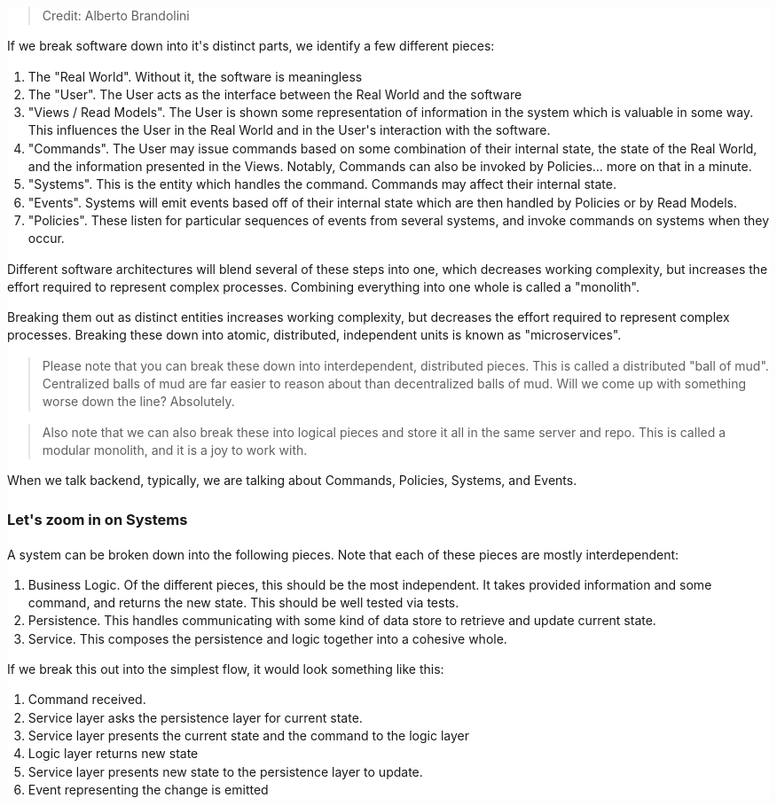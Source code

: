 > Credit: Alberto Brandolini

If we break software down into it's distinct parts, we identify a few different pieces:

1. The "Real World". Without it, the software is meaningless
2. The "User". The User acts as the interface between the Real World and the software
3. "Views / Read Models". The User is shown some representation of information in the system which is valuable in some way. This influences the User in the Real World and in the User's interaction with the software.
4. "Commands". The User may issue commands based on some combination of their internal state, the state of the Real World, and the information presented in the Views. Notably, Commands can also be invoked by Policies... more on that in a minute.
5. "Systems". This is the entity which handles the command. Commands may affect their internal state.
6. "Events". Systems will emit events based off of their internal state which are then handled by Policies or by Read Models.
7. "Policies". These listen for particular sequences of events from several systems, and invoke commands on systems when they occur.

Different software architectures will blend several of these steps into one, which decreases working complexity, but increases the effort required to represent complex processes. Combining everything into one whole is called a "monolith".

Breaking them out as distinct entities increases working complexity, but decreases the effort required to represent complex processes. Breaking these down into atomic, distributed, independent units is known as "microservices".

> Please note that you can break these down into interdependent, distributed pieces. This is called a distributed "ball of mud". Centralized balls of mud are far easier to reason about than decentralized balls of mud. Will we come up with something worse down the line? Absolutely.

> Also note that we can also break these into logical pieces and store it all in the same server and repo. This is called a modular monolith, and it is a joy to work with.

When we talk backend, typically, we are talking about Commands, Policies, Systems, and Events.

### Let's zoom in on Systems

A system can be broken down into the following pieces. Note that each of these pieces are mostly interdependent:

1. Business Logic. Of the different pieces, this should be the most independent. It takes provided information and some command, and returns the new state. This should be well tested via tests.
2. Persistence. This handles communicating with some kind of data store to retrieve and update current state.
3. Service. This composes the persistence and logic together into a cohesive whole.

If we break this out into the simplest flow, it would look something like this:

1. Command received.
2. Service layer asks the persistence layer for current state.
3. Service layer presents the current state and the command to the logic layer
4. Logic layer returns new state
5. Service layer presents new state to the persistence layer to update.
6. Event representing the change is emitted
